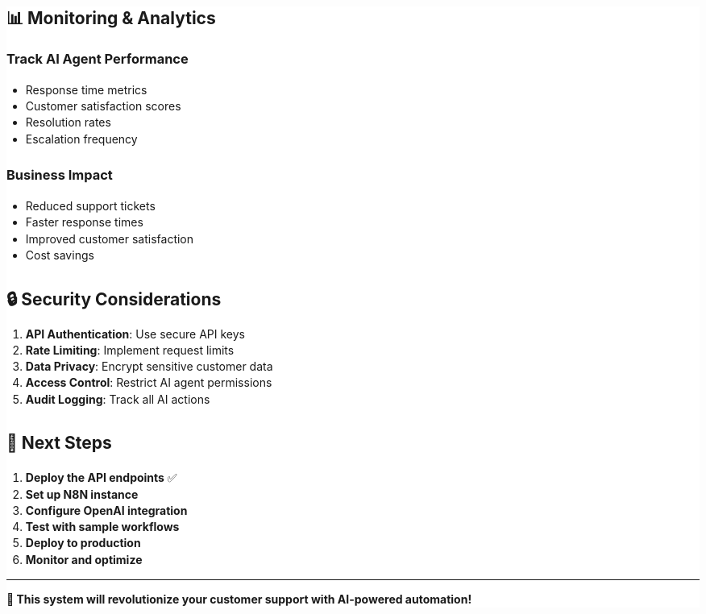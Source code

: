 ## **📊 Monitoring & Analytics**

### **Track AI Agent Performance**

- Response time metrics
- Customer satisfaction scores
- Resolution rates
- Escalation frequency

### **Business Impact**

- Reduced support tickets
- Faster response times
- Improved customer satisfaction
- Cost savings

## **🔒 Security Considerations**

1. **API Authentication**: Use secure API keys
2. **Rate Limiting**: Implement request limits
3. **Data Privacy**: Encrypt sensitive customer data
4. **Access Control**: Restrict AI agent permissions
5. **Audit Logging**: Track all AI actions

## **🚀 Next Steps**

1. **Deploy the API endpoints** ✅
2. **Set up N8N instance**
3. **Configure OpenAI integration**
4. **Test with sample workflows**
5. **Deploy to production**
6. **Monitor and optimize**

---

**🎯 This system will revolutionize your customer support with AI-powered automation!**
